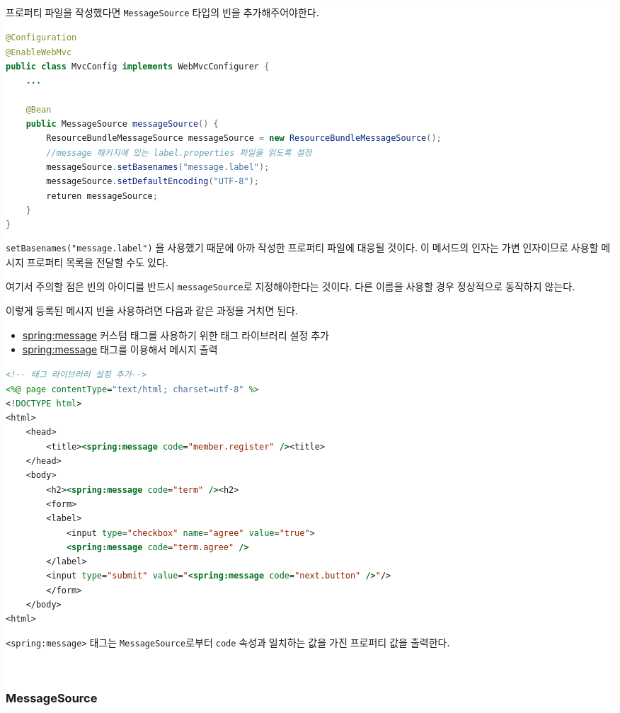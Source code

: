 프로퍼티 파일을 작성했다면 `MessageSource` 타입의 빈을 추가해주어야한다.  

```java
@Configuration
@EnableWebMvc
public class MvcConfig implements WebMvcConfigurer {
    ...

    @Bean
    public MessageSource messageSource() {
        ResourceBundleMessageSource messageSource = new ResourceBundleMessageSource();
        //message 패키지에 있는 label.properties 파일을 읽도록 설정
        messageSource.setBasenames("message.label");
        messageSource.setDefaultEncoding("UTF-8");
        returen messageSource;
    }
}
```

`setBasenames("message.label")` 을 사용했기 때문에 아까 작성한 프로퍼티 파일에 대응될 것이다. 이 메서드의 인자는 가변 인자이므로 사용할 메시지 프로퍼티 목록을 전달할 수도 있다.  

여기서 주의할 점은 빈의 아이디를 반드시 `messageSource`로 지정해야한다는 것이다. 다른 이름을 사용할 경우 정상적으로 동작하지 않는다.  

이렇게 등록된 메시지 빈을 사용하려면 다음과 같은 과정을 거치면 된다.  

- <spring:message> 커스텀 태그를 사용하기 위한 태그 라이브러리 설정 추가
- <spring:message> 태그를 이용해서 메시지 출력

```jsp
<!-- 태그 라이브러리 설정 추가-->
<%@ page contentType="text/html; charset=utf-8" %>
<!DOCTYPE html>
<html>
    <head>
        <title><spring:message code="member.register" /><title>
    </head>
    <body>
        <h2><spring:message code="term" /><h2>
        <form>
        <label>
            <input type="checkbox" name="agree" value="true">
            <spring:message code="term.agree" />
        </label>
        <input type="submit" value="<spring:message code="next.button" />"/>
        </form>
    </body>
<html>
```  

`<spring:message>` 태그는 `MessageSource`로부터 `code` 속성과 일치하는 값을 가진 프로퍼티 값을 출력한다.  

<br>

### MessageSource
